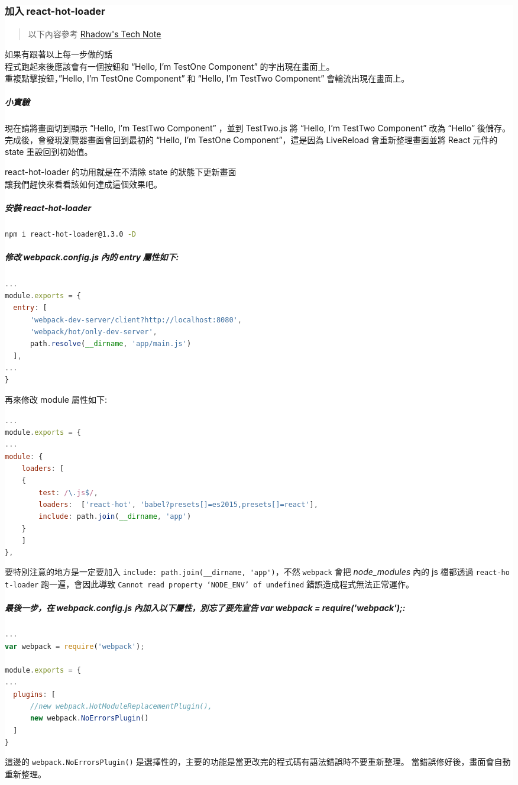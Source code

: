 ### 加入 react-hot-loader
> 以下內容參考 [Rhadow's Tech Note]  

如果有跟著以上每一步做的話  
程式跑起來後應該會有一個按鈕和 “Hello, I’m TestOne Component” 的字出現在畫面上。  
重複點擊按鈕，”Hello, I’m TestOne Component” 和 “Hello, I’m TestTwo Component” 會輪流出現在畫面上。  

##### 小實驗
現在請將畫面切到顯示 “Hello, I’m TestTwo Component” ，並到 TestTwo.js 將 “Hello, I’m TestTwo Component” 改為 “Hello” 後儲存。  
完成後，會發現瀏覽器畫面會回到最初的 “Hello, I’m TestOne Component”，這是因為 LiveReload 會重新整理畫面並將 React 元件的 state 重設回到初始值。

react-hot-loader 的功用就是在不清除 state 的狀態下更新畫面  
讓我們趕快來看看該如何達成這個效果吧。

##### 安裝 react-hot-loader
```sh
npm i react-hot-loader@1.3.0 -D
```

##### 修改 **webpack.config.js** 內的 entry 屬性如下:
```js
...
module.exports = {
  entry: [
      'webpack-dev-server/client?http://localhost:8080',
      'webpack/hot/only-dev-server',
      path.resolve(__dirname, 'app/main.js')
  ],
...
}
```
再來修改 module 屬性如下:
```js
...
module.exports = {
...
module: {
    loaders: [
    {
        test: /\.js$/,
        loaders:  ['react-hot', 'babel?presets[]=es2015,presets[]=react'],
        include: path.join(__dirname, 'app')
    }
    ]
},
```
要特別注意的地方是一定要加入 `include: path.join(__dirname, 'app')`，不然 `webpack` 會把 *node_modules* 內的 js 檔都透過 `react-hot-loader` 跑一遍，會因此導致 `Cannot read property ‘NODE_ENV’ of undefined` 錯誤造成程式無法正常運作。

##### 最後一步，在 webpack.config.js 內加入以下屬性，別忘了要先宣告 var webpack = require('webpack');:
```js
...
var webpack = require('webpack');

module.exports = {
...
  plugins: [
      //new webpack.HotModuleReplacementPlugin(),
      new webpack.NoErrorsPlugin()
  ]
}
```
這邊的 `webpack.NoErrorsPlugin()` 是選擇性的，主要的功能是當更改完的程式碼有語法錯誤時不要重新整理。 當錯誤修好後，畫面會自動重新整理。

[功能Demo影片]: https://www.youtube.com/watch?v=8vCE1fTz4-8  
[build-a-hn-front-page]: https://github.com/theJian/build-a-hn-front-page  
[install | npm Document]: https://docs.npmjs.com/cli/install  
[cleaner installation for developers (Evernote)]: http://www.evernote.com/l/AdrtXqCsoXhJD7RgJMy25oTI_4NNRINqKR0/  
[cleaner installation for developers (影片 REACT JS TUTORIAL #1)]: https://www.youtube.com/watch?v=MhkGQAoc7bc#t=8m51s  
[WEBPACK入門教學筆記]: http://blog.kkbruce.net/2015/10/webpack.html  
[Regular Expression]: https://developer.mozilla.org/zh-TW/docs/Web/JavaScript/Guide/Regular_Expressions  
[stackoverflow: Webpack - Error: Cannot define 'query' and multiple loaders in loaders list]: http://stackoverflow.com/questions/35266706/webpack-error-cannot-define-query-and-multiple-loaders-in-loaders-list  
[Rhadow's Tech Note]: https://rhadow.github.io/2015/04/02/webpack-workflow/  
[module (Evernote)]: http://www.evernote.com/l/AdrkscfrSptLFJIdXsk_wWFZBQRpnjDUnAM/  
[module (影片 Javascript ES6 Cheatsheet #2)]: https://www.youtube.com/watch?v=LmL0Gh193M0&list=PLoYCgNOIyGACDQLaThEEKBAlgs4OIUGif&index=1#t=13m33s  
[class (Evernote)]: http://www.evernote.com/l/AdrkscfrSptLFJIdXsk_wWFZBQRpnjDUnAM/  
[class (影片 Javascript ES6 Cheatsheet #2)]: https://www.youtube.com/watch?v=LmL0Gh193M0&index=2&list=PLoYCgNOIyGACDQLaThEEKBAlgs4OIUGif#t=4m32s  
[ES6 Modules (Evernote)]: http://www.evernote.com/l/AdrV7kNFZkxPy6gk9TjJs8RliE_2Uce-ZmU/  
[React.createClass versus extends React.Component]: https://toddmotto.com/react-create-class-versus-component/  
[desturcturing assignment (Evernote)]: http://www.evernote.com/l/Adq_4cIbPFJAMra3n8Dc7DTJlvNwCO-FZzM/  
[destructuring assignment (影片 Javascript ES6 Cheatsheet)]: https://www.youtube.com/watch?v=AfWYO8t7ed4&list=PLoYCgNOIyGACDQLaThEEKBAlgs4OIUGif&index=1#t=1m35s
[Best Practices for Component State in React.js]: http://brewhouse.io/blog/2015/03/24/best-practices-for-component-state-in-reactjs.html  
[inline (Evernote)]:  http://www.evernote.com/l/AdrtXqCsoXhJD7RgJMy25oTI_4NNRINqKR0/  
[inline (影片REACT JS TUTORIAL #1)]: https://www.youtube.com/watch?v=MhkGQAoc7bc&app=desktop#t=8m01s  